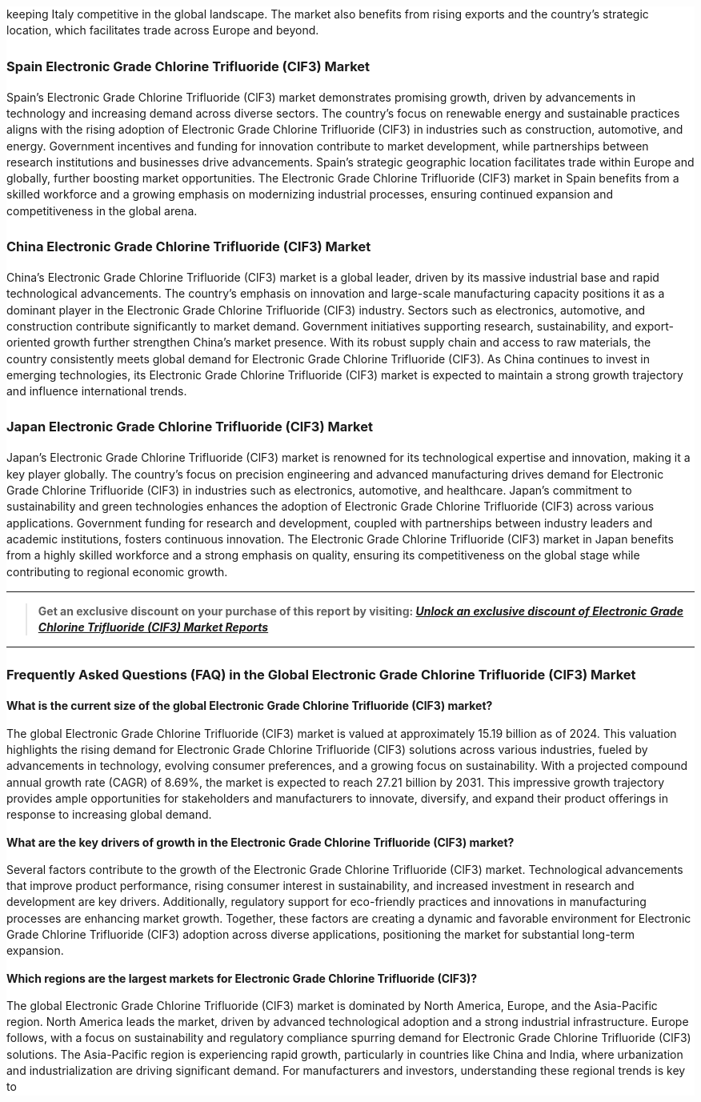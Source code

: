 keeping Italy competitive in the global landscape. The market also benefits from rising exports and the country&rsquo;s strategic location, which facilitates trade across Europe and beyond.</p><h3>Spain Electronic Grade Chlorine Trifluoride (ClF3) Market</h3><p>Spain&rsquo;s Electronic Grade Chlorine Trifluoride (ClF3) market demonstrates promising growth, driven by advancements in technology and increasing demand across diverse sectors. The country&rsquo;s focus on renewable energy and sustainable practices aligns with the rising adoption of Electronic Grade Chlorine Trifluoride (ClF3) in industries such as construction, automotive, and energy. Government incentives and funding for innovation contribute to market development, while partnerships between research institutions and businesses drive advancements. Spain&rsquo;s strategic geographic location facilitates trade within Europe and globally, further boosting market opportunities. The Electronic Grade Chlorine Trifluoride (ClF3) market in Spain benefits from a skilled workforce and a growing emphasis on modernizing industrial processes, ensuring continued expansion and competitiveness in the global arena.</p><h3>China Electronic Grade Chlorine Trifluoride (ClF3) Market</h3><p>China&rsquo;s Electronic Grade Chlorine Trifluoride (ClF3) market is a global leader, driven by its massive industrial base and rapid technological advancements. The country&rsquo;s emphasis on innovation and large-scale manufacturing capacity positions it as a dominant player in the Electronic Grade Chlorine Trifluoride (ClF3) industry. Sectors such as electronics, automotive, and construction contribute significantly to market demand. Government initiatives supporting research, sustainability, and export-oriented growth further strengthen China&rsquo;s market presence. With its robust supply chain and access to raw materials, the country consistently meets global demand for Electronic Grade Chlorine Trifluoride (ClF3). As China continues to invest in emerging technologies, its Electronic Grade Chlorine Trifluoride (ClF3) market is expected to maintain a strong growth trajectory and influence international trends.</p><h3>Japan Electronic Grade Chlorine Trifluoride (ClF3) Market</h3><p>Japan&rsquo;s Electronic Grade Chlorine Trifluoride (ClF3) market is renowned for its technological expertise and innovation, making it a key player globally. The country&rsquo;s focus on precision engineering and advanced manufacturing drives demand for Electronic Grade Chlorine Trifluoride (ClF3) in industries such as electronics, automotive, and healthcare. Japan&rsquo;s commitment to sustainability and green technologies enhances the adoption of Electronic Grade Chlorine Trifluoride (ClF3) across various applications. Government funding for research and development, coupled with partnerships between industry leaders and academic institutions, fosters continuous innovation. The Electronic Grade Chlorine Trifluoride (ClF3) market in Japan benefits from a highly skilled workforce and a strong emphasis on quality, ensuring its competitiveness on the global stage while contributing to regional economic growth.</p><hr /><blockquote><p><strong>Get an exclusive discount on your purchase of this report by visiting: <em><a href="://marketresearchpulse.com/ask-for-discount/47903?utm_source=Github&amp;utm_medium=022">Unlock an exclusive discount of Electronic Grade Chlorine Trifluoride (ClF3) Market Reports</a></em>&nbsp;</strong></p></blockquote><hr /><h3>Frequently Asked Questions (FAQ) in the Global Electronic Grade Chlorine Trifluoride (ClF3) Market</h3><p><strong>What is the current size of the global Electronic Grade Chlorine Trifluoride (ClF3) market?</strong></p><p>The global Electronic Grade Chlorine Trifluoride (ClF3) market is valued at approximately 15.19 billion as of 2024. This valuation highlights the rising demand for Electronic Grade Chlorine Trifluoride (ClF3) solutions across various industries, fueled by advancements in technology, evolving consumer preferences, and a growing focus on sustainability. With a projected compound annual growth rate (CAGR) of 8.69%, the market is expected to reach 27.21 billion by 2031. This impressive growth trajectory provides ample opportunities for stakeholders and manufacturers to innovate, diversify, and expand their product offerings in response to increasing global demand.</p><p><strong>What are the key drivers of growth in the Electronic Grade Chlorine Trifluoride (ClF3) market?</strong></p><p>Several factors contribute to the growth of the Electronic Grade Chlorine Trifluoride (ClF3) market. Technological advancements that improve product performance, rising consumer interest in sustainability, and increased investment in research and development are key drivers. Additionally, regulatory support for eco-friendly practices and innovations in manufacturing processes are enhancing market growth. Together, these factors are creating a dynamic and favorable environment for Electronic Grade Chlorine Trifluoride (ClF3) adoption across diverse applications, positioning the market for substantial long-term expansion.</p><p><strong>Which regions are the largest markets for Electronic Grade Chlorine Trifluoride (ClF3)?</strong></p><p>The global Electronic Grade Chlorine Trifluoride (ClF3) market is dominated by North America, Europe, and the Asia-Pacific region. North America leads the market, driven by advanced technological adoption and a strong industrial infrastructure. Europe follows, with a focus on sustainability and regulatory compliance spurring demand for Electronic Grade Chlorine Trifluoride (ClF3) solutions. The Asia-Pacific region is experiencing rapid growth, particularly in countries like China and India, where urbanization and industrialization are driving significant demand. For manufacturers and investors, understanding these regional trends is key to